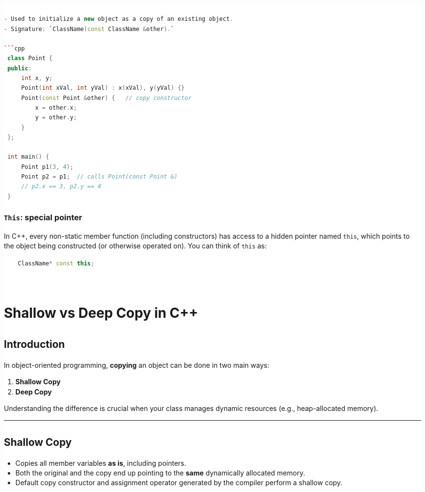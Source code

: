    ```cpp

   - Used to initialize a new object as a copy of an existing object.
   - Signature: `ClassName(const ClassName &other).`

   ```cpp
    class Point {
    public:
        int x, y;
        Point(int xVal, int yVal) : x(xVal), y(yVal) {}
        Point(const Point &other) {   // copy constructor
            x = other.x;
            y = other.y;
        }
    };

    int main() {
        Point p1(3, 4);
        Point p2 = p1;  // calls Point(const Point &)
        // p2.x == 3, p2.y == 4
    }
   ```

### `This`: special pointer
In C++, every non-static member function (including constructors) has access to a hidden pointer named `this`, which points to the object being constructed (or otherwise operated on). You can think of `this` as:
```cpp
    ClassName* const this;
```

<br>

# Shallow vs Deep Copy in C++

## Introduction

In object-oriented programming, **copying** an object can be done in two main ways:

1. **Shallow Copy**
2. **Deep Copy**

Understanding the difference is crucial when your class manages dynamic resources (e.g., heap-allocated memory).

---

## Shallow Copy

- Copies all member variables **as is**, including pointers.
- Both the original and the copy end up pointing to the **same** dynamically allocated memory.
- Default copy constructor and assignment operator generated by the compiler perform a shallow copy.
